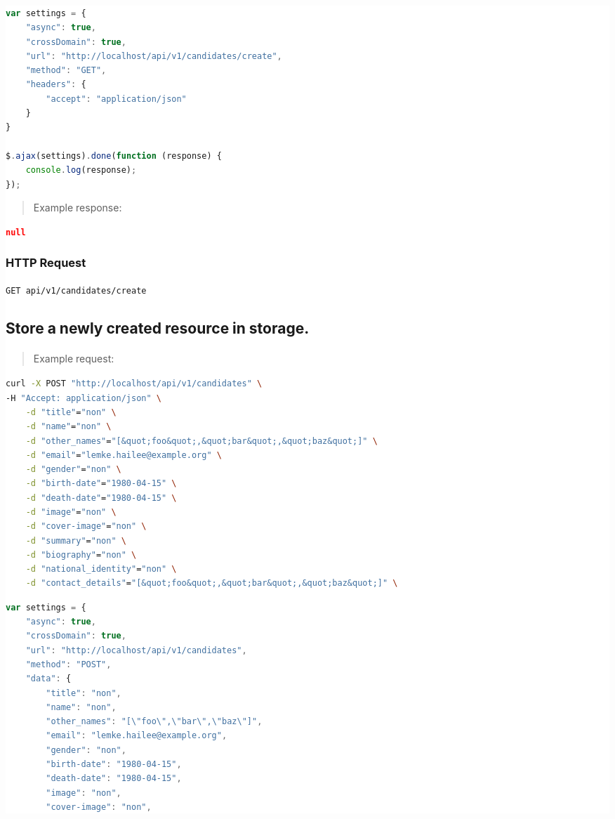 ```javascript
var settings = {
    "async": true,
    "crossDomain": true,
    "url": "http://localhost/api/v1/candidates/create",
    "method": "GET",
    "headers": {
        "accept": "application/json"
    }
}

$.ajax(settings).done(function (response) {
    console.log(response);
});
```

> Example response:

```json
null
```

### HTTP Request
`GET api/v1/candidates/create`





## Store a newly created resource in storage.

> Example request:

```bash
curl -X POST "http://localhost/api/v1/candidates" \
-H "Accept: application/json" \
    -d "title"="non" \
    -d "name"="non" \
    -d "other_names"="[&quot;foo&quot;,&quot;bar&quot;,&quot;baz&quot;]" \
    -d "email"="lemke.hailee@example.org" \
    -d "gender"="non" \
    -d "birth-date"="1980-04-15" \
    -d "death-date"="1980-04-15" \
    -d "image"="non" \
    -d "cover-image"="non" \
    -d "summary"="non" \
    -d "biography"="non" \
    -d "national_identity"="non" \
    -d "contact_details"="[&quot;foo&quot;,&quot;bar&quot;,&quot;baz&quot;]" \

```

```javascript
var settings = {
    "async": true,
    "crossDomain": true,
    "url": "http://localhost/api/v1/candidates",
    "method": "POST",
    "data": {
        "title": "non",
        "name": "non",
        "other_names": "[\"foo\",\"bar\",\"baz\"]",
        "email": "lemke.hailee@example.org",
        "gender": "non",
        "birth-date": "1980-04-15",
        "death-date": "1980-04-15",
        "image": "non",
        "cover-image": "non",
```